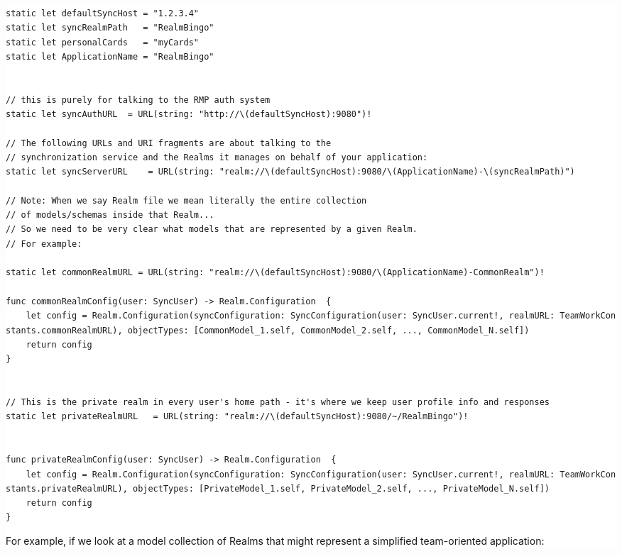 ```text
static let defaultSyncHost = "1.2.3.4"
static let syncRealmPath   = "RealmBingo"
static let personalCards   = "myCards"
static let ApplicationName = "RealmBingo"
    
 
// this is purely for talking to the RMP auth system
static let syncAuthURL	= URL(string: "http://\(defaultSyncHost):9080")!
    
// The following URLs and URI fragments are about talking to the 
// synchronization service and the Realms it manages on behalf of your application:
static let syncServerURL	= URL(string: "realm://\(defaultSyncHost):9080/\(ApplicationName)-\(syncRealmPath)")
    
// Note: When we say Realm file we mean literally the entire collection 
// of models/schemas inside that Realm...
// So we need to be very clear what models that are represented by a given Realm.  
// For example:
    
static let commonRealmURL = URL(string: "realm://\(defaultSyncHost):9080/\(ApplicationName)-CommonRealm")!
    
func commonRealmConfig(user: SyncUser) -> Realm.Configuration  {
    let config = Realm.Configuration(syncConfiguration: SyncConfiguration(user: SyncUser.current!, realmURL: TeamWorkConstants.commonRealmURL), objectTypes: [CommonModel_1.self, CommonModel_2.self, ..., CommonModel_N.self])
    return config
}
 
 
// This is the private realm in every user's home path - it's where we keep user profile info and responses
static let privateRealmURL   = URL(string: "realm://\(defaultSyncHost):9080/~/RealmBingo")!
 
 
func privateRealmConfig(user: SyncUser) -> Realm.Configuration  {
    let config = Realm.Configuration(syncConfiguration: SyncConfiguration(user: SyncUser.current!, realmURL: TeamWorkConstants.privateRealmURL), objectTypes: [PrivateModel_1.self, PrivateModel_2.self, ..., PrivateModel_N.self])
    return config
}
```

For example, if we look at a model collection of Realms that might represent a simplified team-oriented application:
